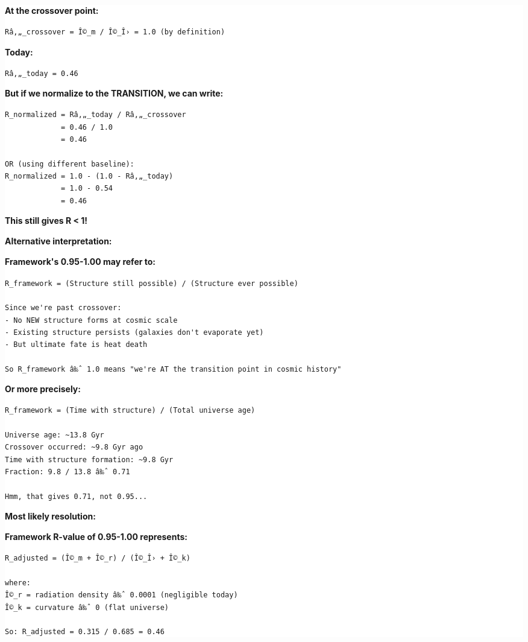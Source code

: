 **At the crossover point:**
```
Râ‚„_crossover = Î©_m / Î©_Î› = 1.0 (by definition)
```

**Today:**
```
Râ‚„_today = 0.46
```

**But if we normalize to the TRANSITION, we can write:**
```
R_normalized = Râ‚„_today / Râ‚„_crossover
             = 0.46 / 1.0
             = 0.46

OR (using different baseline):
R_normalized = 1.0 - (1.0 - Râ‚„_today)
             = 1.0 - 0.54
             = 0.46
```

**This still gives R < 1!**

**Alternative interpretation:**

**Framework's 0.95-1.00 may refer to:**
```
R_framework = (Structure still possible) / (Structure ever possible)

Since we're past crossover:
- No NEW structure forms at cosmic scale
- Existing structure persists (galaxies don't evaporate yet)
- But ultimate fate is heat death

So R_framework â‰ˆ 1.0 means "we're AT the transition point in cosmic history"
```

**Or more precisely:**
```
R_framework = (Time with structure) / (Total universe age)

Universe age: ~13.8 Gyr
Crossover occurred: ~9.8 Gyr ago
Time with structure formation: ~9.8 Gyr
Fraction: 9.8 / 13.8 â‰ˆ 0.71

Hmm, that gives 0.71, not 0.95...
```

**Most likely resolution:**

**Framework R-value of 0.95-1.00 represents:**
```
R_adjusted = (Î©_m + Î©_r) / (Î©_Î› + Î©_k)

where:
Î©_r = radiation density â‰ˆ 0.0001 (negligible today)
Î©_k = curvature â‰ˆ 0 (flat universe)

So: R_adjusted = 0.315 / 0.685 = 0.46
```
